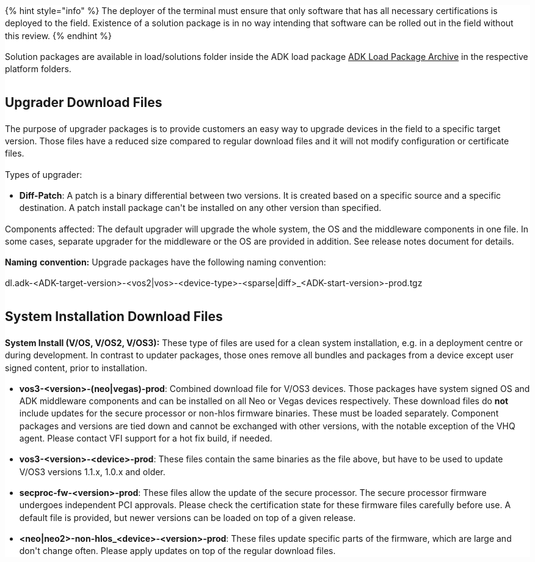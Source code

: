 {% hint style="info" %}
The deployer of the terminal must ensure that only software that has all necessary certifications is deployed to the field. Existence of a solution package is in no way intending that software can be rolled out in the field without this review.
{% endhint %}

Solution packages are available in load/solutions folder inside the ADK load package [ADK Load Package Archive](#subsec_loadpacks) in the respective platform folders.

## Upgrader Download Files <a href="#subsec_update_files" id="subsec_update_files"></a>

The purpose of upgrader packages is to provide customers an easy way to upgrade devices in the field to a specific target version. Those files have a reduced size compared to regular download files and it will not modify configuration or certificate files.

Types of upgrader:

- **Diff-Patch**: A patch is a binary differential between two versions. It is created based on a specific source and a specific destination. A patch install package can\'t be installed on any other version than specified.

Components affected: The default upgrader will upgrade the whole system, the OS and the middleware components in one file. In some cases, separate upgrader for the middleware or the OS are provided in addition. See release notes document for details.

**Naming** **convention:** Upgrade packages have the following naming convention:

dl.adk-\<ADK-target-version\>-\<vos2\|vos\>-\<device-type\>-\<sparse\|diff\>\_\<ADK-start-version\>-prod.tgz

## System Installation Download Files <a href="#subsec_installdlfiles" id="subsec_installdlfiles"></a>

**System Install (V/OS, V/OS2, V/OS3):** These type of files are used for a clean system installation, e.g. in a deployment centre or during development. In contrast to updater packages, those ones remove all bundles and packages from a device except user signed content, prior to installation.

- **vos3-\<version\>-(neo\|vegas)-prod**: Combined download file for V/OS3 devices. Those packages have system signed OS and ADK middleware components and can be installed on all Neo or Vegas devices respectively.
  These download files do **not** include updates for the secure processor or non-hlos firmware binaries. These must be loaded separately.
  Component packages and versions are tied down and cannot be exchanged with other versions, with the notable exception of the VHQ agent. Please contact VFI support for a hot fix build, if needed.

- **vos3-\<version\>-\<device\>-prod**: These files contain the same binaries as the file above, but have to be used to update V/OS3 versions 1.1.x, 1.0.x and older.

- **secproc-fw-\<version\>-prod**: These files allow the update of the secure processor. The secure processor firmware undergoes independent PCI approvals. Please check the certification state for these firmware files carefully before use. A default file is provided, but newer versions can be loaded on top of a given release.

- **\<neo\|neo2\>-non-hlos\_\<device\>-\<version\>-prod**: These files update specific parts of the firmware, which are large and don\'t change often. Please apply updates on top of the regular download files.
